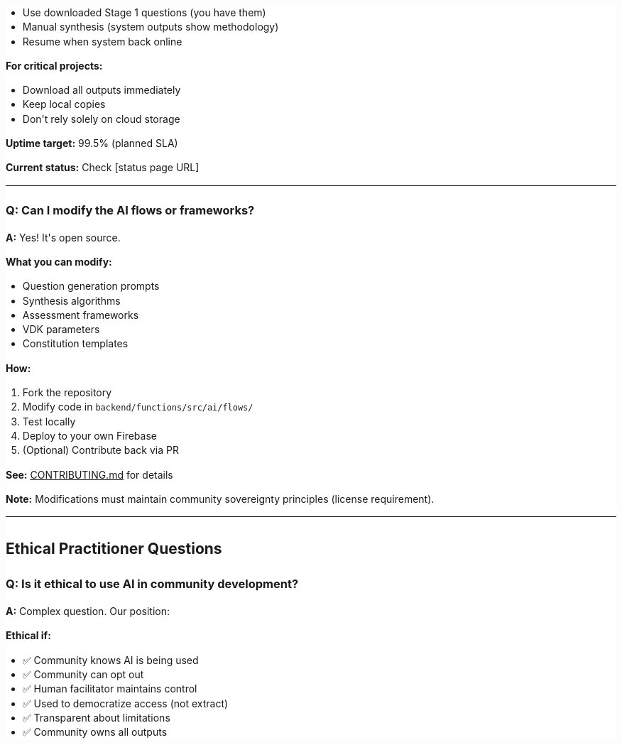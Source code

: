 - Use downloaded Stage 1 questions (you have them)
- Manual synthesis (system outputs show methodology)
- Resume when system back online

**For critical projects:**

- Download all outputs immediately
- Keep local copies
- Don't rely solely on cloud storage

**Uptime target:** 99.5% (planned SLA)

**Current status:** Check [status page URL]

---

### Q: Can I modify the AI flows or frameworks?

**A:** Yes! It's open source.

**What you can modify:**

- Question generation prompts
- Synthesis algorithms
- Assessment frameworks
- VDK parameters
- Constitution templates

**How:**

1. Fork the repository
2. Modify code in `backend/functions/src/ai/flows/`
3. Test locally
4. Deploy to your own Firebase
5. (Optional) Contribute back via PR

**See:** [CONTRIBUTING.md](../CONTRIBUTING.md) for details

**Note:** Modifications must maintain community sovereignty principles (license requirement).

---

## Ethical Practitioner Questions

### Q: Is it ethical to use AI in community development?

**A:** Complex question. Our position:

**Ethical if:**

- ✅ Community knows AI is being used
- ✅ Community can opt out
- ✅ Human facilitator maintains control
- ✅ Used to democratize access (not extract)
- ✅ Transparent about limitations
- ✅ Community owns all outputs
